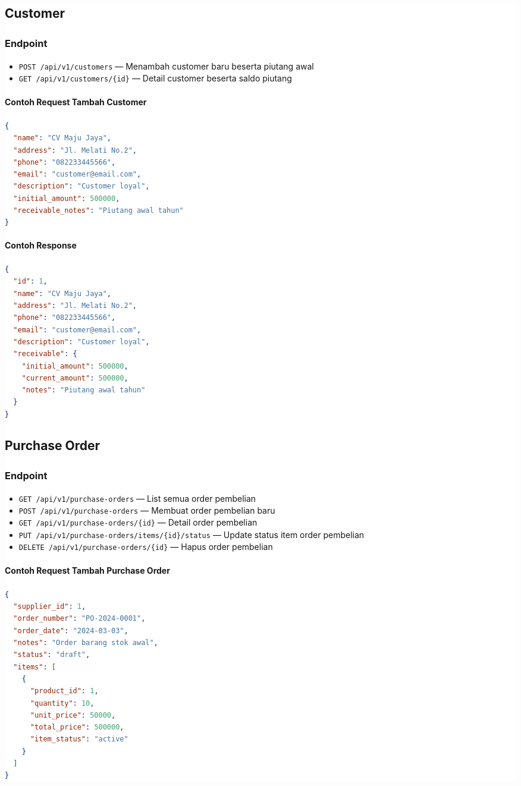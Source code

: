 ## Customer
### Endpoint
- `POST /api/v1/customers` — Menambah customer baru beserta piutang awal
- `GET /api/v1/customers/{id}` — Detail customer beserta saldo piutang

#### Contoh Request Tambah Customer
```json
{
  "name": "CV Maju Jaya",
  "address": "Jl. Melati No.2",
  "phone": "082233445566",
  "email": "customer@email.com",
  "description": "Customer loyal",
  "initial_amount": 500000,
  "receivable_notes": "Piutang awal tahun"
}
```

#### Contoh Response
```json
{
  "id": 1,
  "name": "CV Maju Jaya",
  "address": "Jl. Melati No.2",
  "phone": "082233445566",
  "email": "customer@email.com",
  "description": "Customer loyal",
  "receivable": {
    "initial_amount": 500000,
    "current_amount": 500000,
    "notes": "Piutang awal tahun"
  }
}
```

## Purchase Order
### Endpoint
- `GET /api/v1/purchase-orders` — List semua order pembelian
- `POST /api/v1/purchase-orders` — Membuat order pembelian baru
- `GET /api/v1/purchase-orders/{id}` — Detail order pembelian
- `PUT /api/v1/purchase-orders/items/{id}/status` — Update status item order pembelian
- `DELETE /api/v1/purchase-orders/{id}` — Hapus order pembelian

#### Contoh Request Tambah Purchase Order
```json
{
  "supplier_id": 1,
  "order_number": "PO-2024-0001",
  "order_date": "2024-03-03",
  "notes": "Order barang stok awal",
  "status": "draft",
  "items": [
    {
      "product_id": 1,
      "quantity": 10,
      "unit_price": 50000,
      "total_price": 500000,
      "item_status": "active"
    }
  ]
}
```
